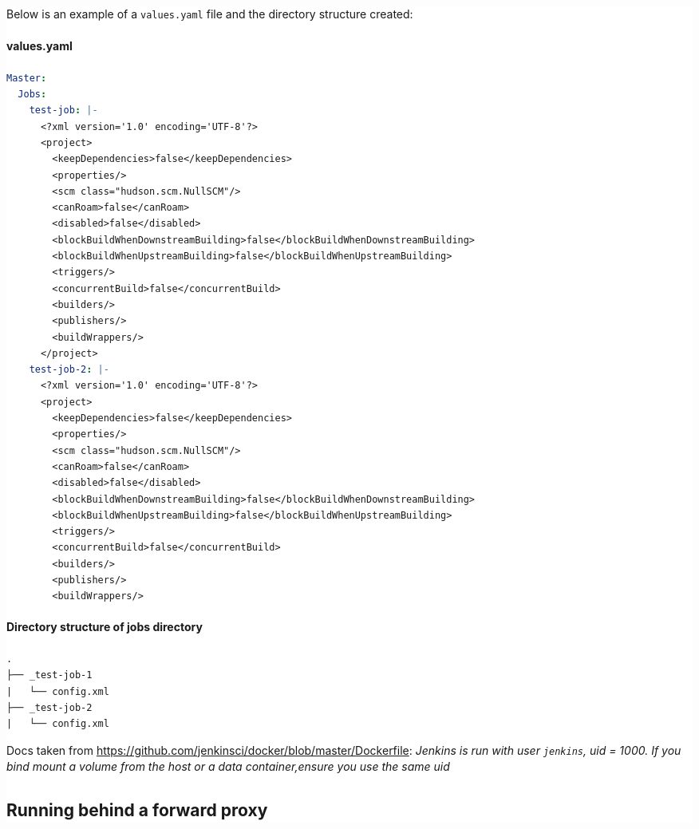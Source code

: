 Below is an example of a `values.yaml` file and the directory structure created:

#### values.yaml
```yaml
Master:
  Jobs:
    test-job: |-
      <?xml version='1.0' encoding='UTF-8'?>
      <project>
        <keepDependencies>false</keepDependencies>
        <properties/>
        <scm class="hudson.scm.NullSCM"/>
        <canRoam>false</canRoam>
        <disabled>false</disabled>
        <blockBuildWhenDownstreamBuilding>false</blockBuildWhenDownstreamBuilding>
        <blockBuildWhenUpstreamBuilding>false</blockBuildWhenUpstreamBuilding>
        <triggers/>
        <concurrentBuild>false</concurrentBuild>
        <builders/>
        <publishers/>
        <buildWrappers/>
      </project>
    test-job-2: |-
      <?xml version='1.0' encoding='UTF-8'?>
      <project>
        <keepDependencies>false</keepDependencies>
        <properties/>
        <scm class="hudson.scm.NullSCM"/>
        <canRoam>false</canRoam>
        <disabled>false</disabled>
        <blockBuildWhenDownstreamBuilding>false</blockBuildWhenDownstreamBuilding>
        <blockBuildWhenUpstreamBuilding>false</blockBuildWhenUpstreamBuilding>
        <triggers/>
        <concurrentBuild>false</concurrentBuild>
        <builders/>
        <publishers/>
        <buildWrappers/>
```

#### Directory structure of jobs directory
```
.
├── _test-job-1
|   └── config.xml
├── _test-job-2
|   └── config.xml
```

Docs taken from https://github.com/jenkinsci/docker/blob/master/Dockerfile:
_Jenkins is run with user `jenkins`, uid = 1000. If you bind mount a volume from the host or a data container,ensure you use the same uid_

## Running behind a forward proxy
